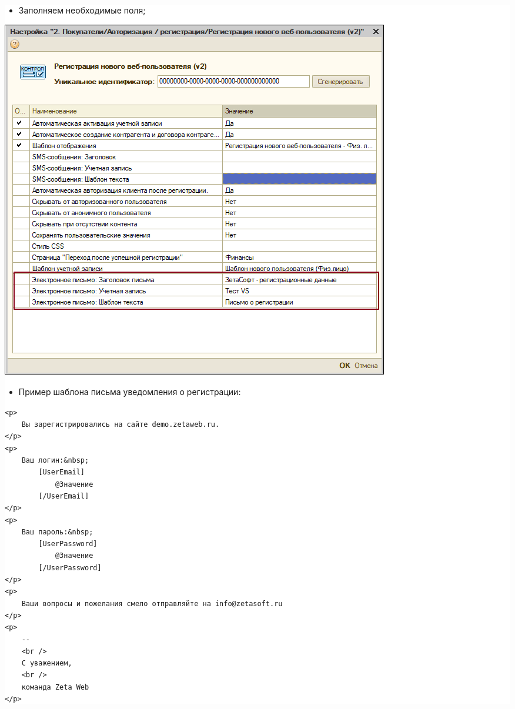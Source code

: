 * Заполняем необходимые поля;

![](../.gitbook/assets/image-2%20%281%29.png)

* Пример шаблона письма уведомления о регистрации:

```markup
<p>
    Вы зарегистрировались на сайте demo.zetaweb.ru.
</p>
<p>
    Ваш логин:&nbsp;
        [UserEmail]
            @Значение
        [/UserEmail]
</p>
<p>
    Ваш пароль:&nbsp;
        [UserPassword]
            @Значение
        [/UserPassword]
</p>
<p>
    Ваши вопросы и пожелания смело отправляйте на info@zetasoft.ru
</p>
<p>
    --
    <br />
    С уважением,
    <br />
    команда Zeta Web
</p>
```
